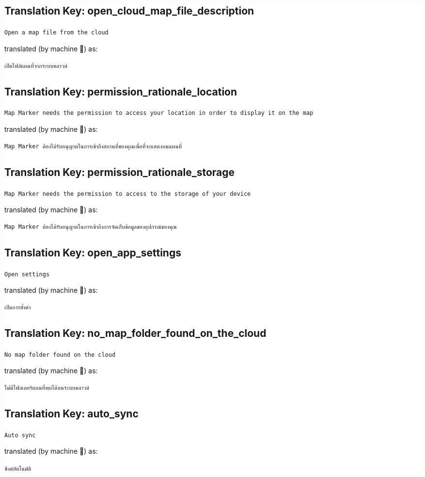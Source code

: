 
## Translation Key: open_cloud_map_file_description
```
Open a map file from the cloud
```
translated (by machine 🤖) as:
```
เปิดไฟล์แผนที่จากระบบคลาวด์
```


## Translation Key: permission_rationale_location
```
Map Marker needs the permission to access your location in order to display it on the map
```
translated (by machine 🤖) as:
```
Map Marker ต้องได้รับอนุญาตในการเข้าถึงสถานที่ของคุณเพื่อที่จะแสดงบนแผนที่
```


## Translation Key: permission_rationale_storage
```
Map Marker needs the permission to access to the storage of your device
```
translated (by machine 🤖) as:
```
Map Marker ต้องได้รับอนุญาตในการเข้าถึงการจัดเก็บข้อมูลของอุปกรณ์ของคุณ
```


## Translation Key: open_app_settings
```
Open settings
```
translated (by machine 🤖) as:
```
เปิดการตั้งค่า
```


## Translation Key: no_map_folder_found_on_the_cloud
```
No map folder found on the cloud
```
translated (by machine 🤖) as:
```
ไม่มีโฟลเดอร์แผนที่พบได้บนระบบคลาวด์
```


## Translation Key: auto_sync
```
Auto sync
```
translated (by machine 🤖) as:
```
ซิงค์อัตโนมัติ
```
